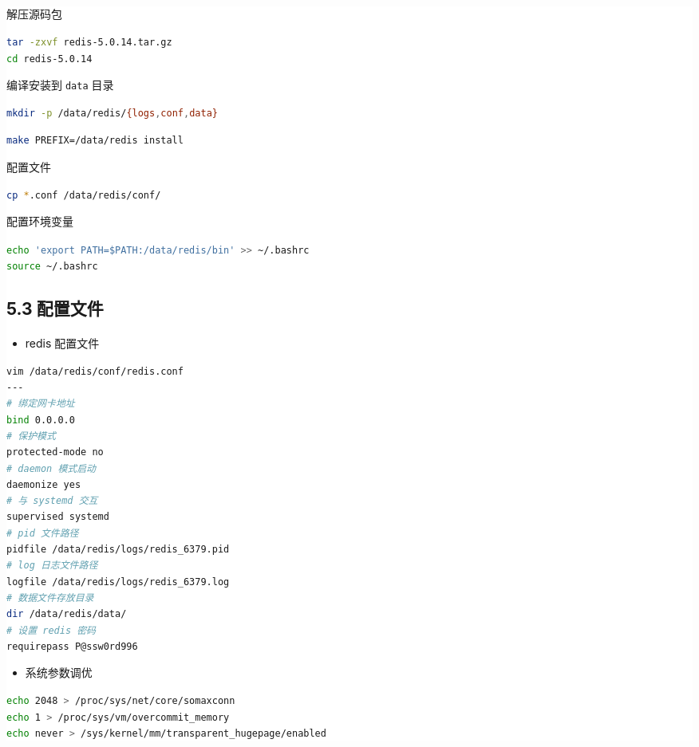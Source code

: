 解压源码包

```bash
tar -zxvf redis-5.0.14.tar.gz
cd redis-5.0.14
```

编译安装到 `data` 目录

```bash
mkdir -p /data/redis/{logs,conf,data}
```

```bash
make PREFIX=/data/redis install
```

配置文件

```bash
cp *.conf /data/redis/conf/
```

配置环境变量

```bash
echo 'export PATH=$PATH:/data/redis/bin' >> ~/.bashrc
source ~/.bashrc
```

## 5.3 配置文件

- redis 配置文件

```bash
vim /data/redis/conf/redis.conf
---
# 绑定网卡地址
bind 0.0.0.0
# 保护模式
protected-mode no
# daemon 模式启动
daemonize yes
# 与 systemd 交互
supervised systemd
# pid 文件路径
pidfile /data/redis/logs/redis_6379.pid
# log 日志文件路径
logfile /data/redis/logs/redis_6379.log
# 数据文件存放目录
dir /data/redis/data/
# 设置 redis 密码
requirepass P@ssw0rd996
```

- 系统参数调优

```bash
echo 2048 > /proc/sys/net/core/somaxconn
echo 1 > /proc/sys/vm/overcommit_memory
echo never > /sys/kernel/mm/transparent_hugepage/enabled
```
